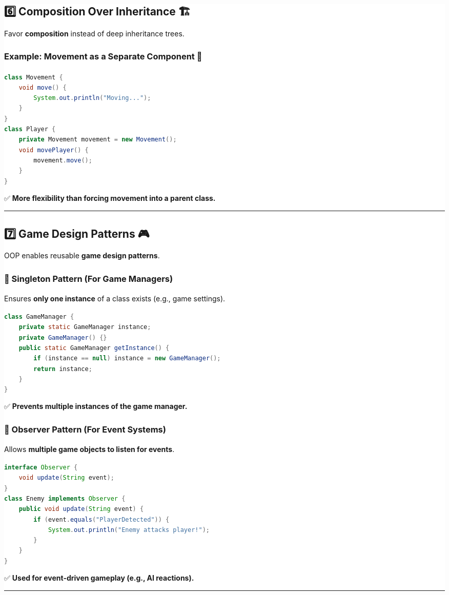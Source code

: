 
## 6️⃣ Composition Over Inheritance 🏗️
Favor **composition** instead of deep inheritance trees.

### Example: **Movement as a Separate Component** 📌
```java
class Movement {
    void move() {
        System.out.println("Moving...");
    }
}
class Player {
    private Movement movement = new Movement();
    void movePlayer() {
        movement.move();
    }
}
```
✅ **More flexibility than forcing movement into a parent class.**

---

## 7️⃣ Game Design Patterns 🎮
OOP enables reusable **game design patterns**.

### 🔹 Singleton Pattern (For Game Managers)
Ensures **only one instance** of a class exists (e.g., game settings).
```java
class GameManager {
    private static GameManager instance;
    private GameManager() {}
    public static GameManager getInstance() {
        if (instance == null) instance = new GameManager();
        return instance;
    }
}
```
✅ **Prevents multiple instances of the game manager.**

### 🔹 Observer Pattern (For Event Systems)
Allows **multiple game objects to listen for events**.
```java
interface Observer {
    void update(String event);
}
class Enemy implements Observer {
    public void update(String event) {
        if (event.equals("PlayerDetected")) {
            System.out.println("Enemy attacks player!");
        }
    }
}
```
✅ **Used for event-driven gameplay (e.g., AI reactions).**

---